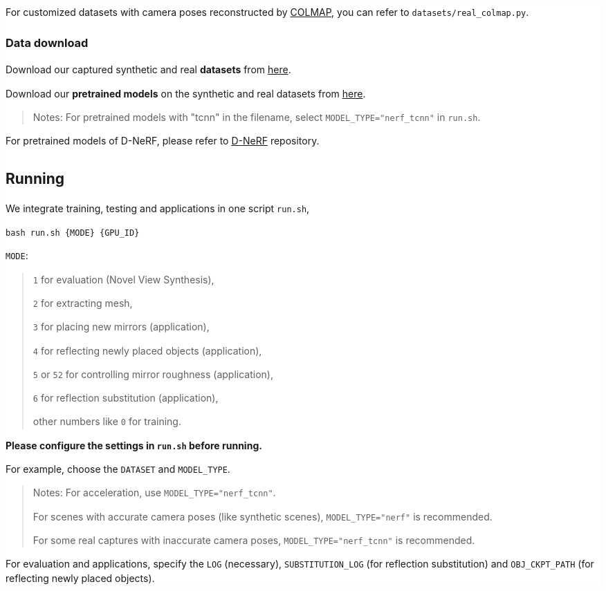 For customized datasets with camera poses reconstructed by [COLMAP](https://colmap.github.io/), you can refer to `datasets/real_colmap.py`.

### Data download

Download our captured synthetic and real **datasets** from [here](https://drive.google.com/drive/folders/1fBeIAI64v5GRoIo7eceGnbqS0sF07YN_?usp=sharing).

Download our **pretrained models** on the synthetic and real datasets from [here](https://drive.google.com/drive/folders/1BFAMPw1T64es-o-2rMzBNbj01VxJFF4b?usp=sharing).

> Notes: For pretrained models with "tcnn" in the filename, select `MODEL_TYPE="nerf_tcnn"` in `run.sh`.

For pretrained models of D-NeRF, please refer to [D-NeRF](https://github.com/albertpumarola/D-NeRF#download-pre-trained-weights) repository.


## Running

We integrate training, testing and applications in one script `run.sh`,

```
bash run.sh {MODE} {GPU_ID}
```

`MODE`: 

> `1` for evaluation (Novel View Synthesis), 
> 
> `2` for extracting mesh, 
> 
> `3` for placing new mirrors (application), 
> 
> `4` for reflecting newly placed objects (application),
> 
> `5` or `52` for controlling mirror roughness (application), 
> 
> `6` for reflection substitution (application),
> 
> other numbers like `0` for training.


**Please configure the settings in `run.sh` before running.**

For example, choose the `DATASET` and `MODEL_TYPE`.

> Notes: For acceleration, use `MODEL_TYPE="nerf_tcnn"`.
> 
> For scenes with accurate camera poses (like synthetic scenes), `MODEL_TYPE="nerf"` is recommended.
> 
> For some real captures with inaccurate camera poses, `MODEL_TYPE="nerf_tcnn"` is recommended.

For evaluation and applications, specify the `LOG` (necessary), `SUBSTITUTION_LOG` (for reflection substitution) and `OBJ_CKPT_PATH` (for reflecting newly placed objects).
